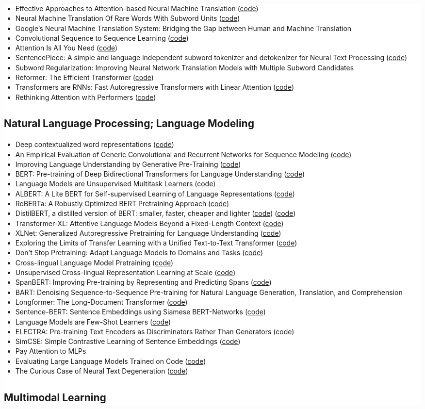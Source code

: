 * Effective Approaches to Attention-based Neural Machine Translation ([code](https://nlp.stanford.edu/projects/nmt/))
* Neural Machine Translation Of Rare Words With Subword Units ([code](https://github.com/rsennrich/subword-nmt))
* Google’s Neural Machine Translation System: Bridging the Gap between Human and Machine Translation
* Convolutional Sequence to Sequence Learning ([code](https://github.com/facebookresearch/fairseq))
* Attention Is All You Need ([code](https://github.com/tensorflow/tensor2tensor))
* SentencePiece: A simple and language independent subword tokenizer and detokenizer for Neural Text Processing ([code](https://github.com/google/sentencepiece))
* Subword Regularization: Improving Neural Network Translation Models with Multiple Subword Candidates
* Reformer: The Efficient Transformer ([code](https://github.com/google/trax/tree/master/trax/models/reformer))
* Transformers are RNNs: Fast Autoregressive Transformers with Linear Attention ([code](https://github.com/idiap/fast-transformers))
* Rethinking Attention with Performers ([code](https://github.com/google-research/google-research/tree/master/performer))
## Natural Language Processing; Language Modeling
* Deep contextualized word representations ([code](https://allennlp.org/elmo))
* An Empirical Evaluation of Generic Convolutional and Recurrent Networks for Sequence Modeling ([code](https://github.com/locuslab/TCN))
* Improving Language Understanding by Generative Pre-Training ([code](https://github.com/openai/finetune-transformer-lm))
* BERT: Pre-training of Deep Bidirectional Transformers for Language Understanding ([code](https://github.com/google-research/bert))
* Language Models are Unsupervised Multitask Learners ([code](https://github.com/openai/gpt-2))
* ALBERT: A Lite BERT for Self-supervised Learning of Language Representations ([code](https://github.com/google-research/ALBERT))
* RoBERTa: A Robustly Optimized BERT Pretraining Approach ([code](https://github.com/pytorch/fairseq))
* DistilBERT, a distilled version of BERT: smaller, faster, cheaper and lighter ([code](https://github.com/huggingface/transformers)) ([code](https://github.com/huggingface/swift-coreml-transformers))
* Transformer-XL: Attentive Language Models Beyond a Fixed-Length Context ([code](https://github.com/kimiyoung/transformer-xl))
* XLNet: Generalized Autoregressive Pretraining for Language Understanding ([code](https://github.com/zihangdai/xlnet))
* Exploring the Limits of Transfer Learning with a Unified Text-to-Text Transformer ([code](https://github.com/google-research/text-to-text-transfer-transformer))
* Don’t Stop Pretraining: Adapt Language Models to Domains and Tasks ([code](https://github.com/allenai/dont-stop-pretraining))
* Cross-lingual Language Model Pretraining ([code](https://github.com/facebookresearch/XLM))
* Unsupervised Cross-lingual Representation Learning at Scale ([code](https://github.com/facebookresearch/XLM))
* SpanBERT: Improving Pre-training by Representing and Predicting Spans ([code](https://github.com/facebookresearch/SpanBERT))
* BART: Denoising Sequence-to-Sequence Pre-training for Natural Language Generation, Translation, and Comprehension
* Longformer: The Long-Document Transformer ([code](https://github.com/allenai/longformer))
* Sentence-BERT: Sentence Embeddings using Siamese BERT-Networks ([code](https://github.com/UKPLab/sentence-transformers))
* Language Models are Few-Shot Learners ([code](https://github.com/openai/gpt-3))
* ELECTRA: Pre-training Text Encoders as Discriminators Rather Than Generators ([code](https://github.com/google-research/electra))
* SimCSE: Simple Contrastive Learning of Sentence Embeddings ([code](https://github.com/princeton-nlp/SimCSE))
* Pay Attention to MLPs
* Evaluating Large Language Models Trained on Code ([code](https://github.com/openai/human-eval))
* The Curious Case of Neural Text Degeneration ([code](https://github.com/ari-holtzman/degen))
## Multimodal Learning
